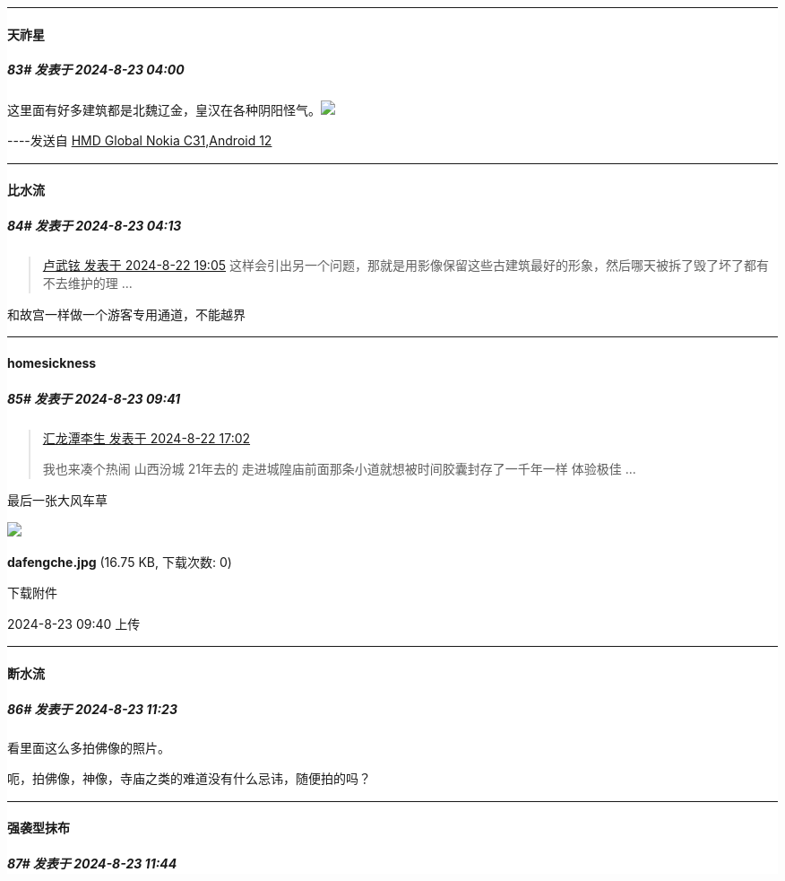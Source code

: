 
*****

####  天祚星  
##### 83#       发表于 2024-8-23 04:00

这里面有好多建筑都是北魏辽金，皇汉在各种阴阳怪气。<img src="https://static.saraba1st.com/image/smiley/face2017/005.png" referrerpolicy="no-referrer">

----发送自 [HMD Global Nokia C31,Android 12](http://stage1.5j4m.com/?1.38)


*****

####  比水流  
##### 84#       发表于 2024-8-23 04:13

<blockquote><a href="httphttps://bbs.saraba1st.com/2b/forum.php?mod=redirect&amp;goto=findpost&amp;pid=65986385&amp;ptid=2195921" target="_blank">卢武铉 发表于 2024-8-22 19:05</a>
这样会引出另一个问题，那就是用影像保留这些古建筑最好的形象，然后哪天被拆了毁了坏了都有不去维护的理 ...</blockquote>
和故宫一样做一个游客专用通道，不能越界


*****

####  homesickness  
##### 85#       发表于 2024-8-23 09:41

<blockquote><a href="httphttps://bbs.saraba1st.com/2b/forum.php?mod=redirect&amp;goto=findpost&amp;pid=65981833&amp;ptid=2195921" target="_blank">汇龙潭李生 发表于 2024-8-22 17:02</a>

我也来凑个热闹 山西汾城 21年去的 走进城隍庙前面那条小道就想被时间胶囊封存了一千年一样 体验极佳 ...</blockquote>
最后一张大风车草

<img src="https://img.saraba1st.com/forum/202408/23/094032jzjgz3bmrbgl43mx.jpg" referrerpolicy="no-referrer">

<strong>dafengche.jpg</strong> (16.75 KB, 下载次数: 0)

下载附件

2024-8-23 09:40 上传


*****

####  断水流  
##### 86#       发表于 2024-8-23 11:23

看里面这么多拍佛像的照片。

呃，拍佛像，神像，寺庙之类的难道没有什么忌讳，随便拍的吗？


*****

####  强袭型抹布  
##### 87#       发表于 2024-8-23 11:44
